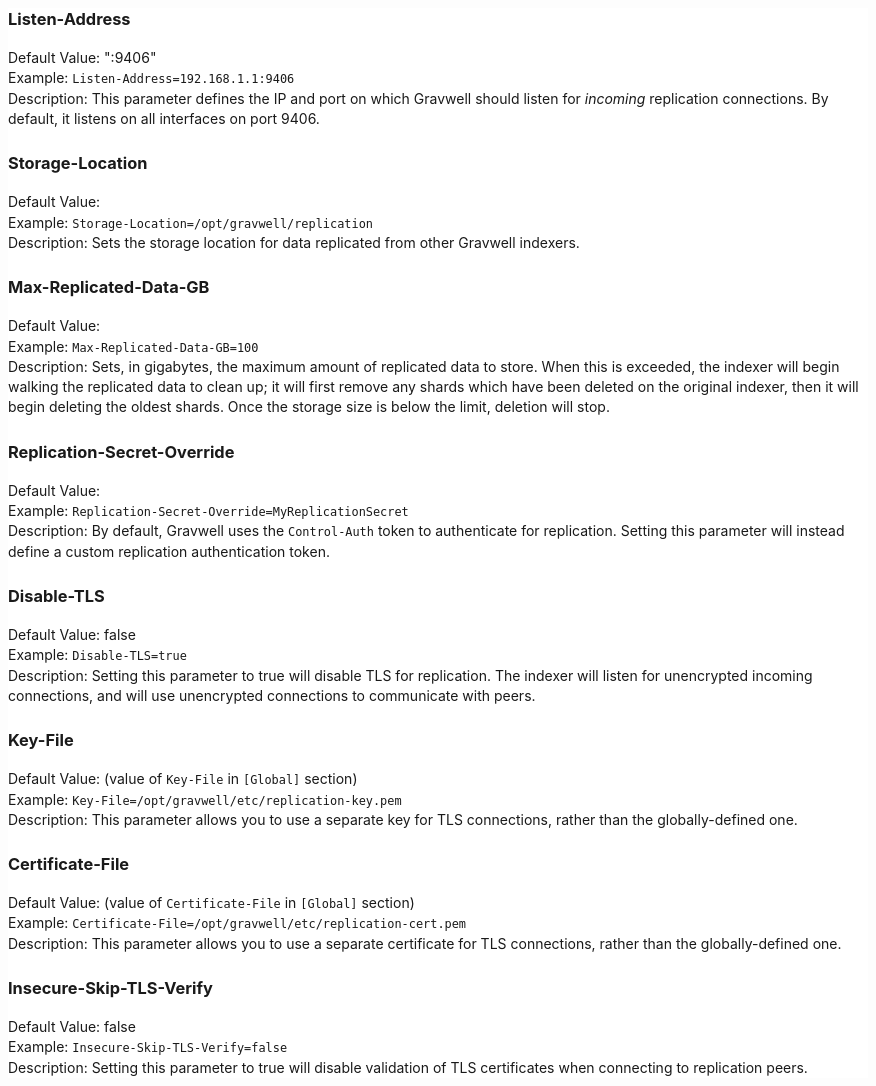 ### **Listen-Address**
Default Value:	":9406"  
Example:		`Listen-Address=192.168.1.1:9406`  
Description:	This parameter defines the IP and port on which Gravwell should listen for *incoming* replication connections. By default, it listens on all interfaces on port 9406.

### **Storage-Location**
Default Value:	
Example:		`Storage-Location=/opt/gravwell/replication`  
Description:	Sets the storage location for data replicated from other Gravwell indexers.

### **Max-Replicated-Data-GB**
Default Value:  
Example:		`Max-Replicated-Data-GB=100`  
Description:	Sets, in gigabytes, the maximum amount of replicated data to store. When this is exceeded, the indexer will begin walking the replicated data to clean up; it will first remove any shards which have been deleted on the original indexer, then it will begin deleting the oldest shards. Once the storage size is below the limit, deletion will stop.

### **Replication-Secret-Override**
Default Value:  
Example:		`Replication-Secret-Override=MyReplicationSecret`  
Description:	By default, Gravwell uses the `Control-Auth` token to authenticate for replication. Setting this parameter will instead define a custom replication authentication token.

### **Disable-TLS**
Default Value:	false  
Example:		`Disable-TLS=true`  
Description:	Setting this parameter to true will disable TLS for replication. The indexer will listen for unencrypted incoming connections, and will use unencrypted connections to communicate with peers.

### **Key-File**
Default Value: (value of `Key-File` in `[Global]` section)  
Example:		`Key-File=/opt/gravwell/etc/replication-key.pem`  
Description:	This parameter allows you to use a separate key for TLS connections, rather than the globally-defined one.

### **Certificate-File**
Default Value: (value of `Certificate-File` in `[Global]` section)  
Example:		`Certificate-File=/opt/gravwell/etc/replication-cert.pem`  
Description:	This parameter allows you to use a separate certificate for TLS connections, rather than the globally-defined one.

### **Insecure-Skip-TLS-Verify**
Default Value:	false  
Example:		`Insecure-Skip-TLS-Verify=false`  
Description:	Setting this parameter to true will disable validation of TLS certificates when connecting to replication peers.

